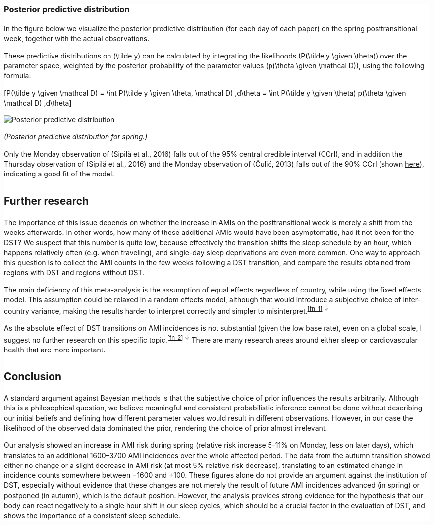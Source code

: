 ### Posterior predictive distribution

In the figure below we visualize the posterior predictive distribution (for each day of each paper) on the spring posttransitional week, together with the actual observations.

These predictive distributions on \(\tilde y\) can be calculated by integrating the likelihoods \(P(\tilde y \given \theta)\) over the parameter space, weighted by the posterior probability of the parameter values \(p(\theta \given \mathcal D)\), using the following formula:

\[P(\tilde y \given \mathcal D) =
\int P(\tilde y \given \theta, \mathcal D) \,d\theta =
\int P(\tilde y \given \theta) p(\theta \given \mathcal D) \,d\theta\]

![Posterior predictive distribution]({attach}figs/posterior_predictive_95.svg)

_(Posterior predictive distribution for spring.)_

Only the Monday observation of (Sipilä et al., 2016) falls out of the 95% central credible interval (CCrI), and in addition the Thursday observation of (Sipilä et al., 2016) and the Monday observation of (Čulić, 2013) falls out of the 90% CCrI (shown [here]({attach}figs/posterior_predictive_90.svg)), indicating a good fit of the model.

## Further research

The importance of this issue depends on whether the increase in AMIs on the posttransitional week is merely a shift from the weeks afterwards. In other words, how many of these additional AMIs would have been asymptomatic, had it not been for the DST? We suspect that this number is quite low, because effectively the transition shifts the sleep schedule by an hour, which happens relatively often (e.g. when traveling), and single-day sleep deprivations are even more common. One way to approach this question is to collect the AMI counts in the few weeks following a DST transition, and compare the results obtained from regions with DST and regions without DST.

The main deficiency of this meta-analysis is the assumption of equal effects regardless of country, while using the fixed effects model. This assumption could be relaxed in a random effects model, although that would introduce a subjective choice of inter-country variance, making the results harder to interpret correctly and simpler to misinterpret.<sup>[[fn-1]](#fn-misinterpret)<a id="fn-src-misinterpret"></a> ↓</sup>

As the absolute effect of DST transitions on AMI incidences is not substantial (given the low base rate), even on a global scale, I suggest no further research on this specific topic.<sup>[[fn-2]](#fn-further)<a id="fn-src-further"></a> ↓</sup> There are many research areas around either sleep or cardiovascular health that are more important.

## Conclusion

A standard argument against Bayesian methods is that the subjective choice of prior influences the results arbitrarily. Although this is a philosophical question, we believe meaningful and consistent probabilistic inference cannot be done without describing our initial beliefs and defining how different parameter values would result in different observations. However, in our case the likelihood of the observed data dominated the prior, rendering the choice of prior almost irrelevant.

Our analysis showed an increase in AMI risk during spring (relative risk increase 5–11% on Monday, less on later days), which translates to an additional 1600–3700 AMI incidences over the whole affected period. The data from the autumn transition showed either no change or a slight decrease in AMI risk (at most 5% relative risk decrease), translating to an estimated change in incidence counts somewhere between −1600 and +100.
These figures alone do not provide an argument against the institution of DST, especially without evidence that these changes are not merely the result of future AMI incidences advanced (in spring) or postponed (in autumn), which is the default position.
However, the analysis provides strong evidence for the hypothesis that our body can react negatively to a single hour shift in our sleep cycles, which should be a crucial factor in the evaluation of DST, and shows the importance of a consistent sleep schedule.
